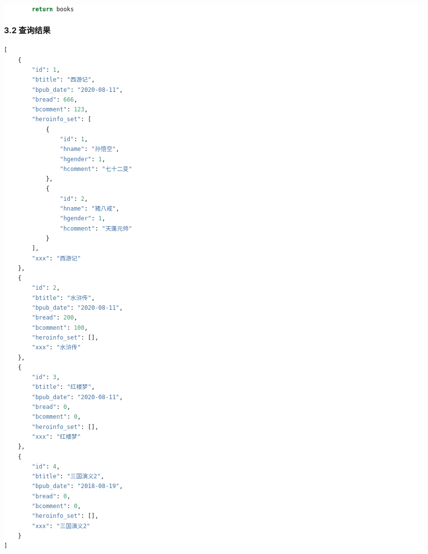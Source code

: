 ```python
        return books
```

### 3.2 查询结果

```python
[
    {
        "id": 1,
        "btitle": "西游记",
        "bpub_date": "2020-08-11",
        "bread": 666,
        "bcomment": 123,
        "heroinfo_set": [
            {
                "id": 1,
                "hname": "孙悟空",
                "hgender": 1,
                "hcomment": "七十二变"
            },
            {
                "id": 2,
                "hname": "猪八戒",
                "hgender": 1,
                "hcomment": "天蓬元帅"
            }
        ],
        "xxx": "西游记"
    },
    {
        "id": 2,
        "btitle": "水浒传",
        "bpub_date": "2020-08-11",
        "bread": 200,
        "bcomment": 100,
        "heroinfo_set": [],
        "xxx": "水浒传"
    },
    {
        "id": 3,
        "btitle": "红楼梦",
        "bpub_date": "2020-08-11",
        "bread": 0,
        "bcomment": 0,
        "heroinfo_set": [],
        "xxx": "红楼梦"
    },
    {
        "id": 4,
        "btitle": "三国演义2",
        "bpub_date": "2018-08-19",
        "bread": 0,
        "bcomment": 0,
        "heroinfo_set": [],
        "xxx": "三国演义2"
    }
]
```
